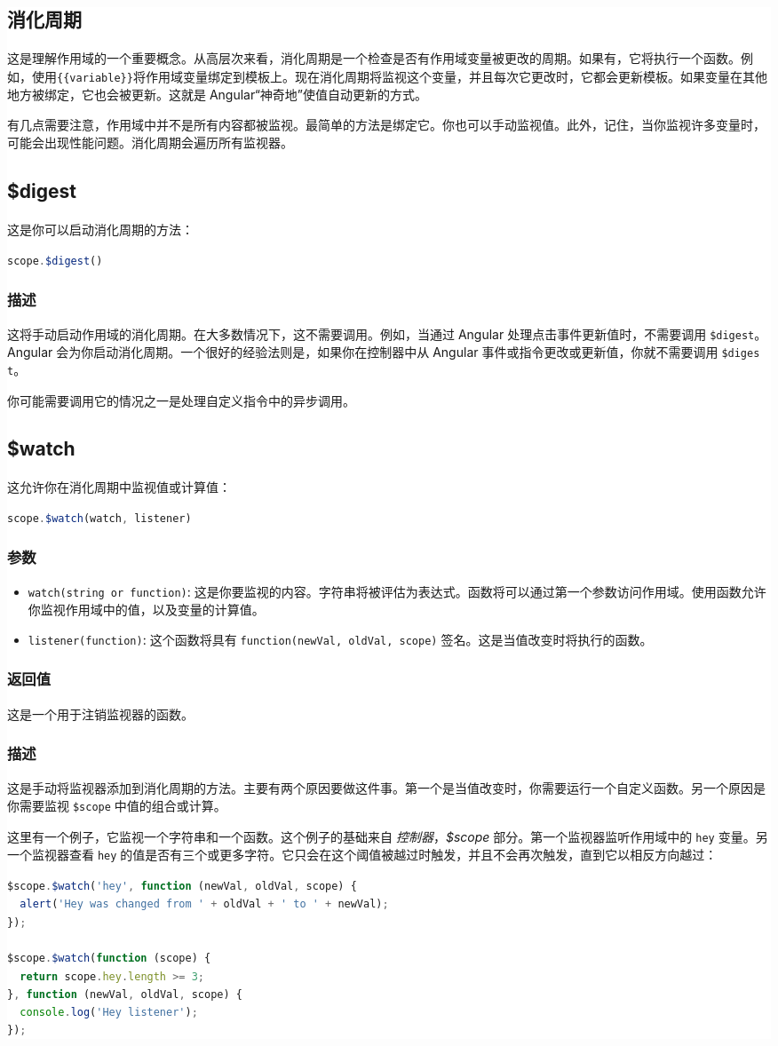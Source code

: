 ## 消化周期

这是理解作用域的一个重要概念。从高层次来看，消化周期是一个检查是否有作用域变量被更改的周期。如果有，它将执行一个函数。例如，使用`{{variable}}`将作用域变量绑定到模板上。现在消化周期将监视这个变量，并且每次它更改时，它都会更新模板。如果变量在其他地方被绑定，它也会被更新。这就是 Angular“神奇地”使值自动更新的方式。

有几点需要注意，作用域中并不是所有内容都被监视。最简单的方法是绑定它。你也可以手动监视值。此外，记住，当你监视许多变量时，可能会出现性能问题。消化周期会遍历所有监视器。

## $digest

这是你可以启动消化周期的方法：

```js
scope.$digest()
```

### 描述

这将手动启动作用域的消化周期。在大多数情况下，这不需要调用。例如，当通过 Angular 处理点击事件更新值时，不需要调用 `$digest`。Angular 会为你启动消化周期。一个很好的经验法则是，如果你在控制器中从 Angular 事件或指令更改或更新值，你就不需要调用 `$digest`。

你可能需要调用它的情况之一是处理自定义指令中的异步调用。

## $watch

这允许你在消化周期中监视值或计算值：

```js
scope.$watch(watch, listener)
```

### 参数

+   `watch(string or function)`: 这是你要监视的内容。字符串将被评估为表达式。函数将可以通过第一个参数访问作用域。使用函数允许你监视作用域中的值，以及变量的计算值。

+   `listener(function)`: 这个函数将具有 `function(newVal, oldVal, scope)` 签名。这是当值改变时将执行的函数。

### 返回值

这是一个用于注销监视器的函数。

### 描述

这是手动将监视器添加到消化周期的方法。主要有两个原因要做这件事。第一个是当值改变时，你需要运行一个自定义函数。另一个原因是你需要监视 `$scope` 中值的组合或计算。

这里有一个例子，它监视一个字符串和一个函数。这个例子的基础来自 *控制器*，*$scope* 部分。第一个监视器监听作用域中的 `hey` 变量。另一个监视器查看 `hey` 的值是否有三个或更多字符。它只会在这个阈值被越过时触发，并且不会再次触发，直到它以相反方向越过：

```js
$scope.$watch('hey', function (newVal, oldVal, scope) {
  alert('Hey was changed from ' + oldVal + ' to ' + newVal);
});

$scope.$watch(function (scope) {
  return scope.hey.length >= 3;
}, function (newVal, oldVal, scope) {
  console.log('Hey listener');
});
```
